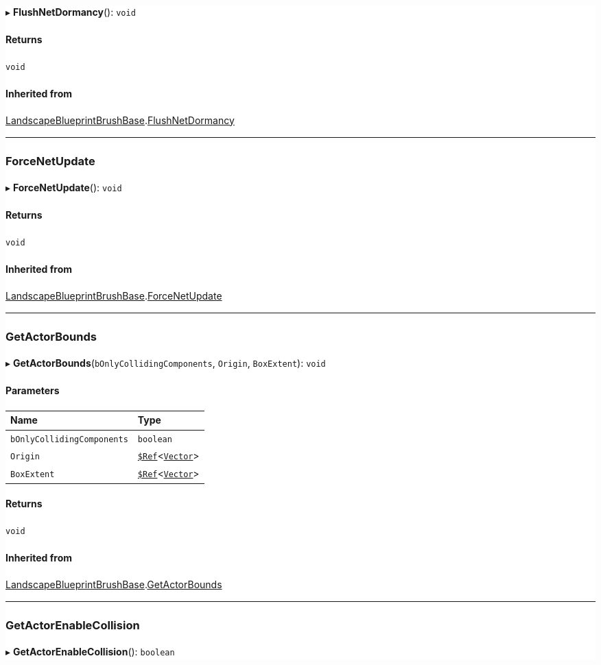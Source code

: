 ▸ **FlushNetDormancy**(): `void`

#### Returns

`void`

#### Inherited from

[LandscapeBlueprintBrushBase](ue_ue.LandscapeBlueprintBrushBase.md).[FlushNetDormancy](ue_ue.LandscapeBlueprintBrushBase.md#flushnetdormancy)

___

### ForceNetUpdate

▸ **ForceNetUpdate**(): `void`

#### Returns

`void`

#### Inherited from

[LandscapeBlueprintBrushBase](ue_ue.LandscapeBlueprintBrushBase.md).[ForceNetUpdate](ue_ue.LandscapeBlueprintBrushBase.md#forcenetupdate)

___

### GetActorBounds

▸ **GetActorBounds**(`bOnlyCollidingComponents`, `Origin`, `BoxExtent`): `void`

#### Parameters

| Name | Type |
| :------ | :------ |
| `bOnlyCollidingComponents` | `boolean` |
| `Origin` | [`$Ref`](../interfaces/puerts._Ref.md)<[`Vector`](ue_ue_s.Vector.md)\> |
| `BoxExtent` | [`$Ref`](../interfaces/puerts._Ref.md)<[`Vector`](ue_ue_s.Vector.md)\> |

#### Returns

`void`

#### Inherited from

[LandscapeBlueprintBrushBase](ue_ue.LandscapeBlueprintBrushBase.md).[GetActorBounds](ue_ue.LandscapeBlueprintBrushBase.md#getactorbounds)

___

### GetActorEnableCollision

▸ **GetActorEnableCollision**(): `boolean`
